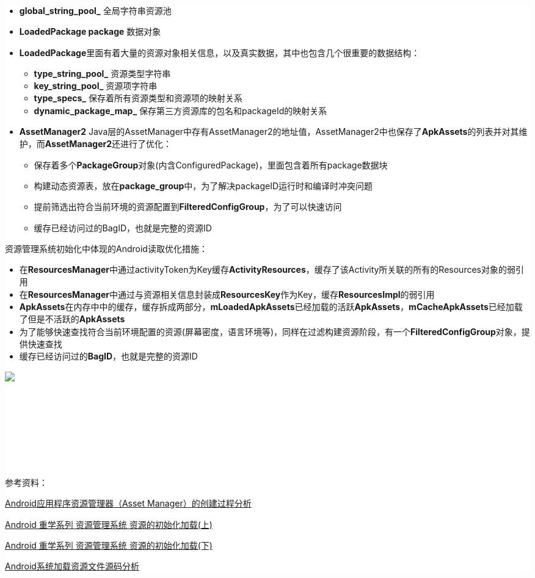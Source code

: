   * **global_string_pool_** 全局字符串资源池
  * **LoadedPackage package** 数据对象

* **LoadedPackage**里面有着大量的资源对象相关信息，以及真实数据，其中也包含几个很重要的数据结构：

  * **type_string_pool_** 资源类型字符串
  * **key_string_pool_** 资源项字符串
  * **type_specs_** 保存着所有资源类型和资源项的映射关系
  * **dynamic_package_map_** 保存第三方资源库的包名和packageId的映射关系

* **AssetManager2** Java层的AssetManager中存有AssetManager2的地址值，AssetManager2中也保存了**ApkAssets**的列表并对其维护，而**AssetManager2**还进行了优化：

  * 保存着多个**PackageGroup**对象(内含ConfiguredPackage)，里面包含着所有package数据块

  * 构建动态资源表，放在**package_group**中，为了解决packageID运行时和编译时冲突问题

  * 提前筛选出符合当前环境的资源配置到**FilteredConfigGroup**，为了可以快速访问

  * 缓存已经访问过的BagID，也就是完整的资源ID

资源管理系统初始化中体现的Android读取优化措施：

* 在**ResourcesManager**中通过activityToken为Key缓存**ActivityResources**，缓存了该Activity所关联的所有的Resources对象的弱引用
* 在**ResourcesManager**中通过与资源相关信息封装成**ResourcesKey**作为Key，缓存**ResourcesImpl**的弱引用
* **ApkAssets**在内存中中的缓存，缓存拆成两部分，**mLoadedApkAssets**已经加载的活跃**ApkAssets**，**mCacheApkAssets**已经加载了但是不活跃的**ApkAssets** 
* 为了能够快速查找符合当前环境配置的资源(屏幕密度，语言环境等)，同样在过滤构建资源阶段，有一个**FilteredConfigGroup**对象，提供快速查找 
* 缓存已经访问过的**BagID**，也就是完整的资源ID 

 ![](https://upload-images.jianshu.io/upload_images/9880421-1c62a2722ec6562c.png?imageMogr2/auto-orient/strip|imageView2/2/format/webp)

 

 

 

​     

​     

​     

​     





参考资料：

[Android应用程序资源管理器（Asset Manager）的创建过程分析](<https://blog.csdn.net/Luoshengyang/article/details/8791064>)

[Android 重学系列 资源管理系统 资源的初始化加载(上)](<https://www.jianshu.com/p/817a787910f2>)

[Android 重学系列 资源管理系统 资源的初始化加载(下)](<https://www.jianshu.com/p/02a2539890dc>)

[Android系统加载资源文件源码分析](<http://gttiankai.github.io/2019/06/02/android%E7%B3%BB%E7%BB%9F%E5%8A%A0%E8%BD%BD%E8%B5%84%E6%BA%90%E6%96%87%E4%BB%B6%E6%BA%90%E7%A0%81%E5%88%86%E6%9E%90/> )